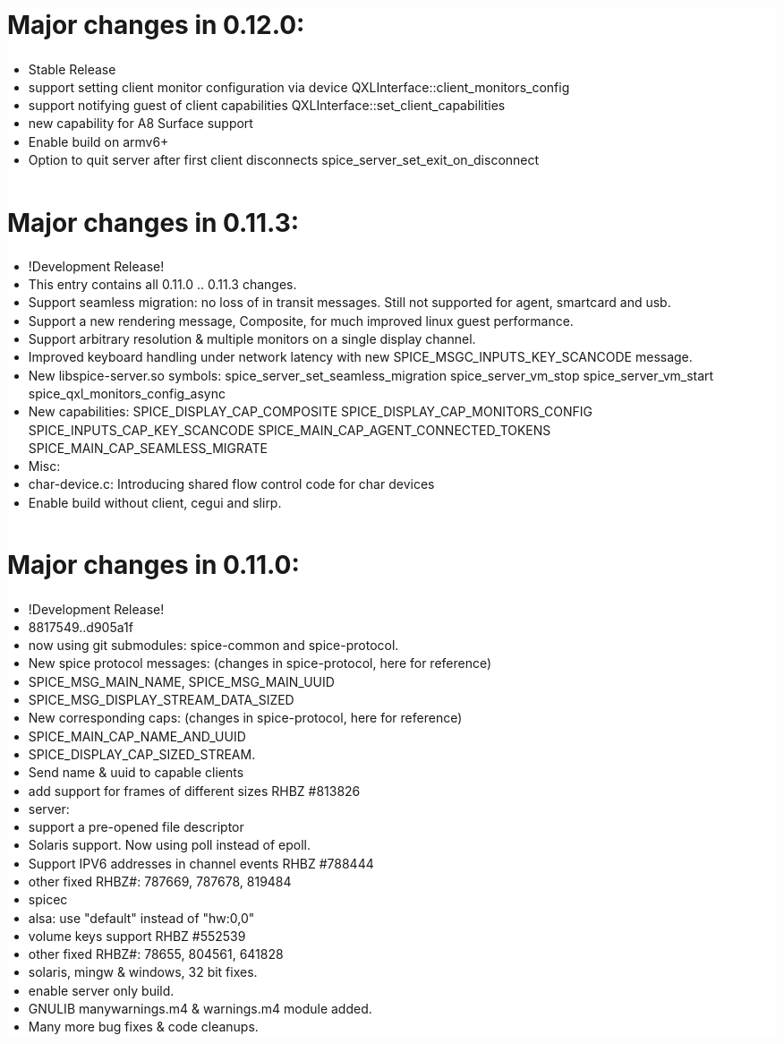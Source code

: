 Major changes in 0.12.0:
========================
* Stable Release
* support setting client monitor configuration via device
 QXLInterface::client_monitors_config
* support notifying guest of client capabilities
 QXLInterface::set_client_capabilities
* new capability for A8 Surface support
* Enable build on armv6+
* Option to quit server after first client disconnects
 spice_server_set_exit_on_disconnect

Major changes in 0.11.3:
========================
* !Development Release!
* This entry contains all 0.11.0 .. 0.11.3 changes.
* Support seamless migration: no loss of in transit messages. Still not
  supported for agent, smartcard and usb.
* Support a new rendering message, Composite, for much improved linux guest
  performance.
* Support arbitrary resolution & multiple monitors on a single display channel.
* Improved keyboard handling under network latency with new
  SPICE_MSGC_INPUTS_KEY_SCANCODE message.
* New libspice-server.so symbols:
 spice_server_set_seamless_migration
 spice_server_vm_stop
 spice_server_vm_start
 spice_qxl_monitors_config_async
* New capabilities:
 SPICE_DISPLAY_CAP_COMPOSITE
 SPICE_DISPLAY_CAP_MONITORS_CONFIG
 SPICE_INPUTS_CAP_KEY_SCANCODE
 SPICE_MAIN_CAP_AGENT_CONNECTED_TOKENS
 SPICE_MAIN_CAP_SEAMLESS_MIGRATE
* Misc:
 * char-device.c: Introducing shared flow control code for char devices
 * Enable build without client, cegui and slirp.

Major changes in 0.11.0:
========================
* !Development Release!
* 8817549..d905a1f
* now using git submodules: spice-common and spice-protocol.
* New spice protocol messages: (changes in spice-protocol, here for reference)
 * SPICE_MSG_MAIN_NAME, SPICE_MSG_MAIN_UUID
 * SPICE_MSG_DISPLAY_STREAM_DATA_SIZED
* New corresponding caps: (changes in spice-protocol, here for reference)
 * SPICE_MAIN_CAP_NAME_AND_UUID
 * SPICE_DISPLAY_CAP_SIZED_STREAM.
* Send name & uuid to capable clients
* add support for frames of different sizes RHBZ #813826
* server:
 * support a pre-opened file descriptor
 * Solaris support. Now using poll instead of epoll.
 * Support IPV6 addresses in channel events RHBZ #788444
 * other fixed RHBZ#: 787669, 787678, 819484
* spicec
 * alsa: use "default" instead of "hw:0,0"
 * volume keys support RHBZ #552539
 * other fixed RHBZ#: 78655, 804561, 641828
* solaris, mingw & windows, 32 bit fixes.
* enable server only build.
* GNULIB manywarnings.m4 & warnings.m4 module added.
* Many more bug fixes & code cleanups.